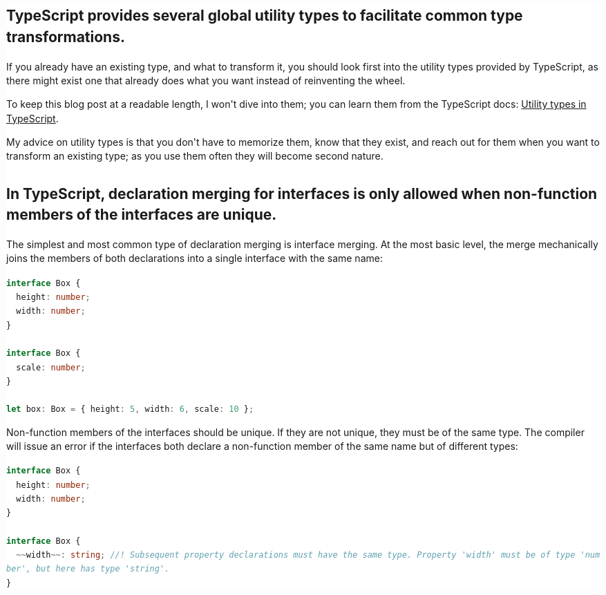 ## TypeScript provides several global utility types to facilitate common type transformations.

If you already have an existing type, and what to transform it, you should look
first into the utility types provided by TypeScript, as there might exist one
that already does what you want instead of reinventing the wheel.

To keep this blog post at a readable length, I won't dive into them; you can
learn them from the TypeScript docs:
[Utility types in TypeScript](https://www.typescriptlang.org/docs/handbook/utility-types.html#recordkeys-type).

My advice on utility types is that you don't have to memorize them, know that
they exist, and reach out for them when you want to transform an existing type;
as you use them often they will become second nature.

## In TypeScript, declaration merging for interfaces is only allowed when non-function members of the interfaces are unique.

The simplest and most common type of declaration merging is interface merging.
At the most basic level, the merge mechanically joins the members of both
declarations into a single interface with the same name:

```ts
interface Box {
  height: number;
  width: number;
}

interface Box {
  scale: number;
}

let box: Box = { height: 5, width: 6, scale: 10 };
```

Non-function members of the interfaces should be unique. If they are not unique,
they must be of the same type. The compiler will issue an error if the
interfaces both declare a non-function member of the same name but of different
types:

```ts error
interface Box {
  height: number;
  width: number;
}

interface Box {
  ~~width~~: string; //! Subsequent property declarations must have the same type. Property 'width' must be of type 'number', but here has type 'string'.
}
```
